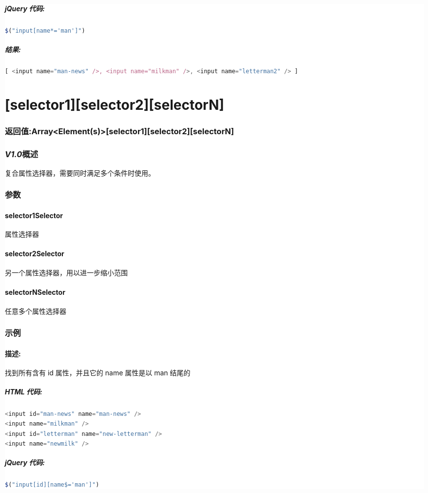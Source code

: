 ##### jQuery 代码:

```js
$("input[name*='man']")

```

##### 结果:

```js
[ <input name="man-news" />, <input name="milkman" />, <input name="letterman2" /> ]

```

# [selector1][selector2][selectorN]

### 返回值:Array<Element(s)>[selector1][selector2][selectorN]

### *V1.0*概述

复合属性选择器，需要同时满足多个条件时使用。

### 参数

#### **selector1**Selector

属性选择器

#### **selector2**Selector

另一个属性选择器，用以进一步缩小范围

#### **selectorN**Selector

任意多个属性选择器

### 示例

#### 描述:

找到所有含有 id 属性，并且它的 name 属性是以 man 结尾的

##### HTML 代码:

```js
<input id="man-news" name="man-news" />
<input name="milkman" />
<input id="letterman" name="new-letterman" />
<input name="newmilk" />

```

##### jQuery 代码:

```js
$("input[id][name$='man']")

```
